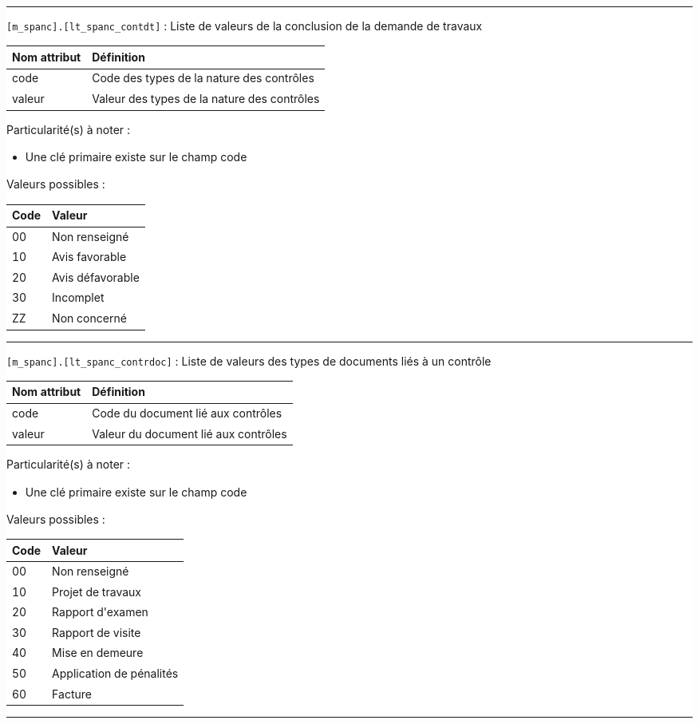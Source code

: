 
---

`[m_spanc].[lt_spanc_contdt]` : Liste de valeurs de la conclusion de la demande de travaux

|Nom attribut | Définition |
|:---|:---|
|code|Code des types de la nature des contrôles|character varying(2)| |
|valeur|Valeur des types de la nature des contrôles|text| |

Particularité(s) à noter :
* Une clé primaire existe sur le champ code 

Valeurs possibles :

|Code|Valeur|
|:---|:---|
|00|Non renseigné|
|10|Avis favorable|
|20|Avis défavorable|
|30|Incomplet|
|ZZ|Non concerné|


---

`[m_spanc].[lt_spanc_contrdoc]` : Liste de valeurs des types de documents liés à un contrôle

|Nom attribut | Définition |
|:---|:---|
|code|Code du document lié aux contrôles|character varying(2)| |
|valeur|Valeur du document lié aux contrôles|text| |

Particularité(s) à noter :
* Une clé primaire existe sur le champ code 

Valeurs possibles :

|Code|Valeur|
|:---|:---|
|00|Non renseigné|
|10|Projet de travaux|
|20|Rapport d'examen|
|30|Rapport de visite|
|40|Mise en demeure|
|50|Application de pénalités|
|60|Facture|

---